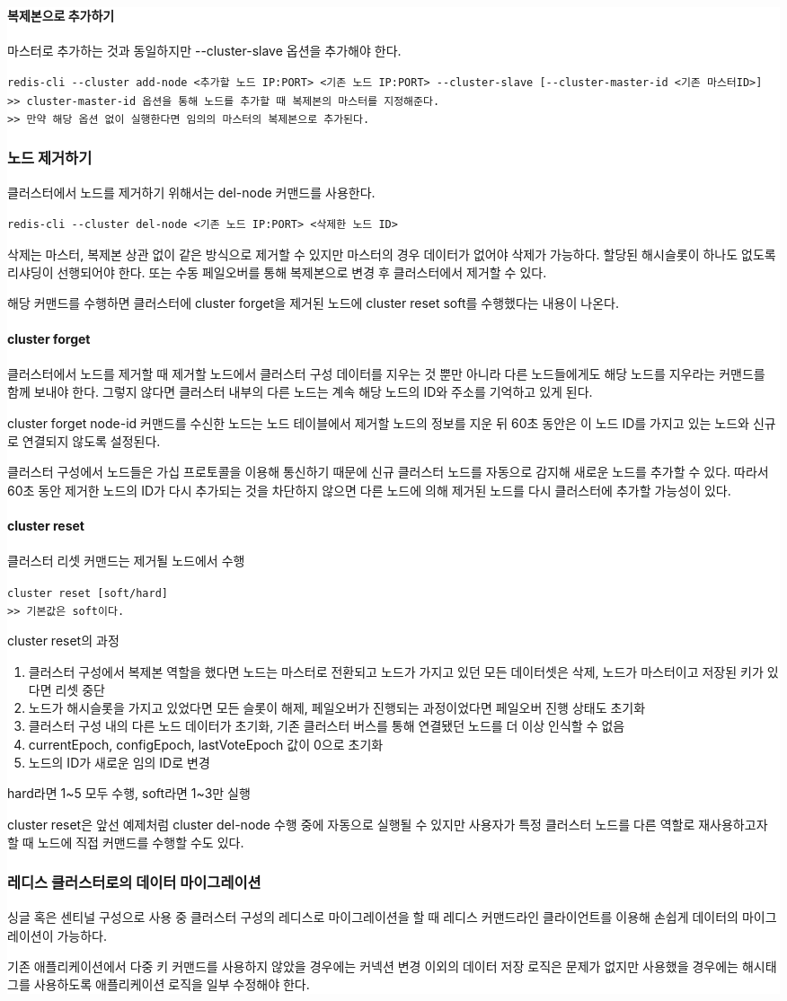 #### 복제본으로 추가하기
마스터로 추가하는 것과 동일하지만 --cluster-slave 옵션을 추가해야 한다.
```
redis-cli --cluster add-node <추가할 노드 IP:PORT> <기존 노드 IP:PORT> --cluster-slave [--cluster-master-id <기존 마스터ID>]
>> cluster-master-id 옵션을 통해 노드를 추가할 때 복제본의 마스터를 지정해준다.
>> 만약 해당 옵션 없이 실행한다면 임의의 마스터의 복제본으로 추가된다.
```

### 노드 제거하기
클러스터에서 노드를 제거하기 위해서는 del-node 커맨드를 사용한다.
```
redis-cli --cluster del-node <기존 노드 IP:PORT> <삭제한 노드 ID>
```

삭제는 마스터, 복제본 상관 없이 같은 방식으로 제거할 수 있지만 마스터의 경우 데이터가 없어야 삭제가 가능하다.
할당된 해시슬롯이 하나도 없도록 리샤딩이 선행되어야 한다.
또는 수동 페일오버를 통해 복제본으로 변경 후 클러스터에서 제거할 수 있다.

해당 커맨드를 수행하면 클러스터에 cluster forget을 제거된 노드에 cluster reset soft를 수행했다는 내용이 나온다.

#### cluster forget
클러스터에서 노드를 제거할 때 제거할 노드에서 클러스터 구성 데이터를 지우는 것 뿐만 아니라
다른 노드들에게도 해당 노드를 지우라는 커맨드를 함께 보내야 한다.
그렇지 않다면 클러스터 내부의 다른 노드는 계속 해당 노드의 ID와 주소를 기억하고 있게 된다.

cluster forget node-id 커맨드를 수신한 노드는 노드 테이블에서 제거할 노드의 정보를 지운 뒤
60초 동안은 이 노드 ID를 가지고 있는 노드와 신규로 연결되지 않도록 설정된다.

클러스터 구성에서 노드들은 가십 프로토콜을 이용해 통신하기 때문에 신규 클러스터 노드를 자동으로 감지해 새로운 노드를 추가할 수 있다.
따라서 60초 동안 제거한 노드의 ID가 다시 추가되는 것을 차단하지 않으면 다른 노드에 의해 제거된 노드를 다시 클러스터에 추가할 가능성이 있다.

#### cluster reset
클러스터 리셋 커맨드는 제거될 노드에서 수행
```
cluster reset [soft/hard]
>> 기본값은 soft이다.
```

cluster reset의 과정
1. 클러스터 구성에서 복제본 역할을 했다면 노드는 마스터로 전환되고 노드가 가지고 있던 모든 데이터셋은 삭제, 노드가 마스터이고 저장된 키가 있다면 리셋 중단
2. 노드가 해시슬롯을 가지고 있었다면 모든 슬롯이 해제, 페일오버가 진행되는 과정이었다면 페일오버 진행 상태도 초기화
3. 클러스터 구성 내의 다른 노드 데이터가 초기화, 기존 클러스터 버스를 통해 연결됐던 노드를 더 이상 인식할 수 없음
4. currentEpoch, configEpoch, lastVoteEpoch 값이 0으로 초기화
5. 노드의 ID가 새로운 임의 ID로 변경

hard라면 1~5 모두 수행, soft라면 1~3만 실행

cluster reset은 앞선 예제처럼 cluster del-node 수행 중에 자동으로 실행될 수 있지만
사용자가 특정 클러스터 노드를 다른 역할로 재사용하고자 할 때 노드에 직접 커맨드를 수행할 수도 있다.
### 레디스 클러스터로의 데이터 마이그레이션
싱글 혹은 센티널 구성으로 사용 중 클러스터 구성의 레디스로 마이그레이션을 할 때
레디스 커맨드라인 클라이언트를 이용해 손쉽게 데이터의 마이그레이션이 가능하다.

기존 애플리케이션에서 다중 키 커맨드를 사용하지 않았을 경우에는 커넥션 변경 이외의 데이터 저장 로직은 문제가 없지만
사용했을 경우에는 해시태그를 사용하도록 애플리케이션 로직을 일부 수정해야 한다.
